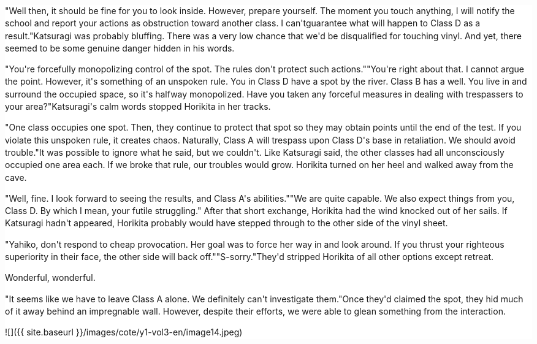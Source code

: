 "Well then, it should be fine for you to look inside. However, prepare yourself. The moment you touch anything, I will notify the school and report your actions as obstruction toward another class. I can'tguarantee what will happen to Class D as a result."Katsuragi was probably bluffing. There was a very low chance that we'd be disqualified for touching vinyl. And yet, there seemed to be some genuine danger hidden in his words.

"You're forcefully monopolizing control of the spot. The rules don't protect such actions.""You're right about that. I cannot argue the point. However, it's something of an unspoken rule. You in Class D have a spot by the river. Class B has a well. You live in and surround the occupied space, so it's halfway monopolized. Have you taken any forceful measures in dealing with trespassers to your area?"Katsuragi's calm words stopped Horikita in her tracks.

"One class occupies one spot. Then, they continue to protect that spot so they may obtain points until the end of the test. If you violate this unspoken rule, it creates chaos. Naturally, Class A will trespass upon Class D's base in retaliation. We should avoid trouble."It was possible to ignore what he said, but we couldn't. Like Katsuragi said, the other classes had all unconsciously occupied one area each. If we broke that rule, our troubles would grow. Horikita turned on her heel and walked away from the cave.

"Well, fine. I look forward to seeing the results, and Class A's abilities.""We are quite capable. We also expect things from you, Class D. By which I mean, your futile struggling." After that short exchange, Horikita had the wind knocked out of her sails. If Katsuragi hadn't appeared, Horikita probably would have stepped through to the other side of the vinyl sheet.

"Yahiko, don't respond to cheap provocation. Her goal was to force her way in and look around. If you thrust your righteous superiority in their face, the other side will back off.""S-sorry."They'd stripped Horikita of all other options except retreat.

Wonderful, wonderful.

"It seems like we have to leave Class A alone. We definitely can't investigate them."Once they'd claimed the spot, they hid much of it away behind an impregnable wall. However, despite their efforts, we were able to glean something from the interaction.

![]({{ site.baseurl }}/images/cote/y1-vol3-en/image14.jpeg)

